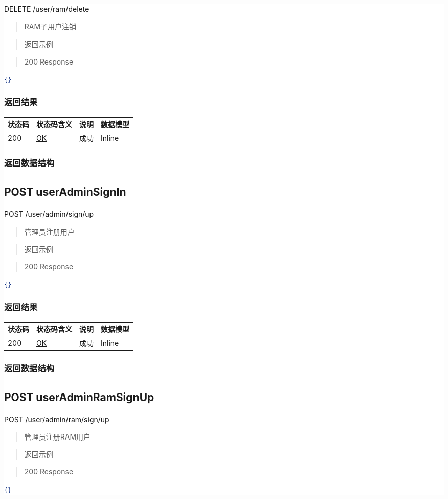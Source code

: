 DELETE /user/ram/delete

> RAM子用户注销

> 返回示例

> 200 Response

```json
{}
```

### 返回结果

|状态码|状态码含义|说明|数据模型|
|---|---|---|---|
|200|[OK](https://tools.ietf.org/html/rfc7231#section-6.3.1)|成功|Inline|

### 返回数据结构

## POST userAdminSignIn

POST /user/admin/sign/up

> 管理员注册用户

> 返回示例

> 200 Response

```json
{}
```

### 返回结果

|状态码|状态码含义|说明|数据模型|
|---|---|---|---|
|200|[OK](https://tools.ietf.org/html/rfc7231#section-6.3.1)|成功|Inline|

### 返回数据结构

## POST userAdminRamSignUp

POST /user/admin/ram/sign/up

> 管理员注册RAM用户

> 返回示例

> 200 Response

```json
{}
```
